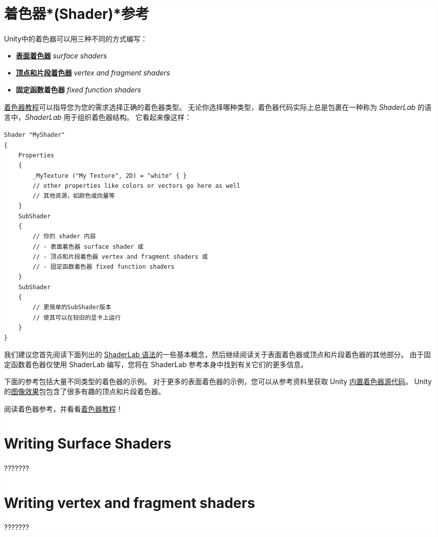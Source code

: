 # 着色器*(Shader)*参考

Unity中的着色器可以用三种不同的方式编写：

* <u>**表面着色器**</u> *surface shaders*


* <u>**顶点和片段着色器**</u> *vertex and fragment shaders*


* **固定函数着色器** *fixed function shaders*

<u>着色器教程</u>可以指导您为您的需求选择正确的着色器类型。
无论你选择哪种类型，着色器代码实际上总是包裹在一种称为 *ShaderLab* 的语言中，*ShaderLab* 用于组织着色器结构。 它看起来像这样：

    Shader "MyShader"
    {
    	Properties
    	{
        	_MyTexture ("My Texture", 2D) = "white" { }
        	// other properties like colors or vectors go here as well
        	// 其他资源，如颜色或向量等
    	}
    	SubShader
    	{
        	// 你的 shader 内容
        	// - 表面着色器 surface shader 或
        	// - 顶点和片段着色器 vertex and fragment shaders 或
        	// - 固定函数着色器 fixed function shaders
    	}
    	SubShader
    	{
        	// 更简单的SubShader版本
         	// 使其可以在较旧的显卡上运行
    	}
    }


我们建议您首先阅读下面列出的 <u>ShaderLab 语法</u>的一些基本概念，然后继续阅读关于表面着色器或顶点和片段着色器的其他部分。 由于固定函数着色器仅使用 ShaderLab 编写，您将在 ShaderLab 参考本身中找到有关它们的更多信息。

下面的参考包括大量不同类型的着色器的示例。 对于更多的表面着色器的示例，您可以从参考资料里获取 Unity <u>内置着色器源代码</u>。 Unity 的<u>图像效果</u>包包含了很多有趣的顶点和片段着色器。

阅读着色器参考，并看看<u>着色器教程</u>！


# Writing Surface Shaders
???????
# Writing vertex and fragment shaders
???????

